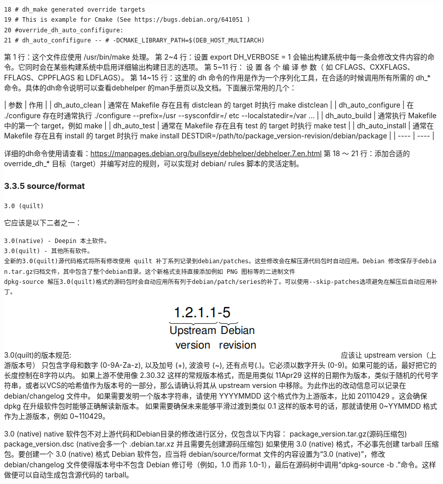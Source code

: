```
18 # dh_make generated override targets
19 # This is example for Cmake (See https://bugs.debian.org/641051 )
20 #override_dh_auto_confifigure:
21 # dh_auto_confifigure -- # -DCMAKE_LIBRARY_PATH=$(DEB_HOST_MULTIARCH)
```
第 1 行：这个文件应使用 /usr/bin/make 处理。 
第 2~4 行：设置 export DH_VERBOSE = 1 会输出构建系统中每一条会修改文件内容的命令。它同时会在某些构建系统中启用详细输出构建日志的选项。 
第 5~11 行： 设 置 各 个 编 译 参 数（ 如 CFLAGS、CXXFLAGS、FFLAGS、CPPFLAGS 和 LDFLAGS）。 
第 14~15 行：这里的 dh 命令的作用是作为一个序列化工具，在合适的时候调用所有所需的 dh_*  命令。具体的dh命令说明可以查看debhelper 的man手册页以及文档。下面展示常用的几个：

|  参数   | 作用  |
|  dh_auto_clean  | 通常在 Makefile 存在且有 distclean 的 target 时执行 make distclean  |
|  dh_auto_configure  | 在 ./configure 存在时通常执行 ./configure --prefix=/usr --sysconfdir=/ etc --localstatedir=/var ...  |
|  dh_auto_build  | 通常执行 Makefile 中的第一个 target，例如 make  |
|  dh_auto_test  | 通常在 Makefile 存在且有 test 的 target 时执行 make test  |
|  dh_auto_install  | 通常在 Makefile 存在且有 install 的 target 时执行 make install DESTDIR=/path/to/package_version-revision/debian/package  |
|  ----  | ----  |

详细的dh命令使用请查看：https://manpages.debian.org/bullseye/debhelper/debhelper.7.en.html
第 18 ～ 21 行：添加合适的 override_dh_* 目标（target）并编写对应的规则，可以实现对 debian/ rules 脚本的灵活定制。
### 3.3.5 source/format
```
3.0 (quilt)
```
它应该是以下二者之一：
```
3.0(native) - Deepin 本土软件。
3.0(quilt) - 其他所有软件。
全新的3.0(quilt)源代码格式将所有修改使用 quilt 补丁系列记录到debian/patches。这些修改会在解压源代码包时自动应用。Debian 修改保存于debian.tar.gz归档文件，其中包含了整个debian目录。这个新格式支持直接添加例如 PNG 图标等的二进制文件
dpkg-source 解压3.0(quilt)格式的源码包时会自动应用所有列于debian/patch/series的补丁。可以使用--skip-patches选项避免在解压后自动应用补丁。
```
3.0(quilt)的版本规范:
![图片1.png](/开发者指南/图片1.png)
应该让 upstream version（上游版本号） 只包含字母和数字 (0-9A-Za-z), 以及加号 (+), 波浪号 (~), 还有点号(.)。它必须以数字开头 (0-9)。如果可能的话，最好把它的长度控制在8字符以内。
如果上游不使用像 2.30.32 这样的常规版本格式，而是用类似 11Apr29 这样的日期作为版本，类似于随机的代号字符串，或者以VCS的哈希值作为版本号的一部分，那么请确认将其从 upstream version 中移除。为此作出的改动信息可以记录在 debian/changelog 文件中。 如果需要发明一个版本字符串，请使用 YYYYMMDD 这个格式作为上游版本，比如 20110429 。这会确保 dpkg 在升级软件包时能够正确解读新版本。 如果需要确保未来能够平滑过渡到类似 0.1 这样的版本号的话，那就请使用 0~YYMMDD 格式作为上游版本，例如 0~110429。

3.0 (native)
native 软件包不对上游代码和Debian目录的修改进行区分，仅包含以下内容：
package_version.tar.gz(源码压缩包)
package_version.dsc
(native会多一个 .debian.tar.xz 并且需要先创建源码压缩包)
如果使用 3.0 (native) 格式，不必事先创建 tarball 压缩包。要创建一个 3.0 (native) 格式 Debian 软件包，应当将 debian/source/format 文件的内容设置为“3.0 (native)”，修改 debian/changelog 文件使得版本号中不包含 Debian 修订号（例如，1.0 而非 1.0-1），最后在源码树中调用“dpkg-source -b .”命令。这样做便可以自动生成包含源代码的 tarball。
